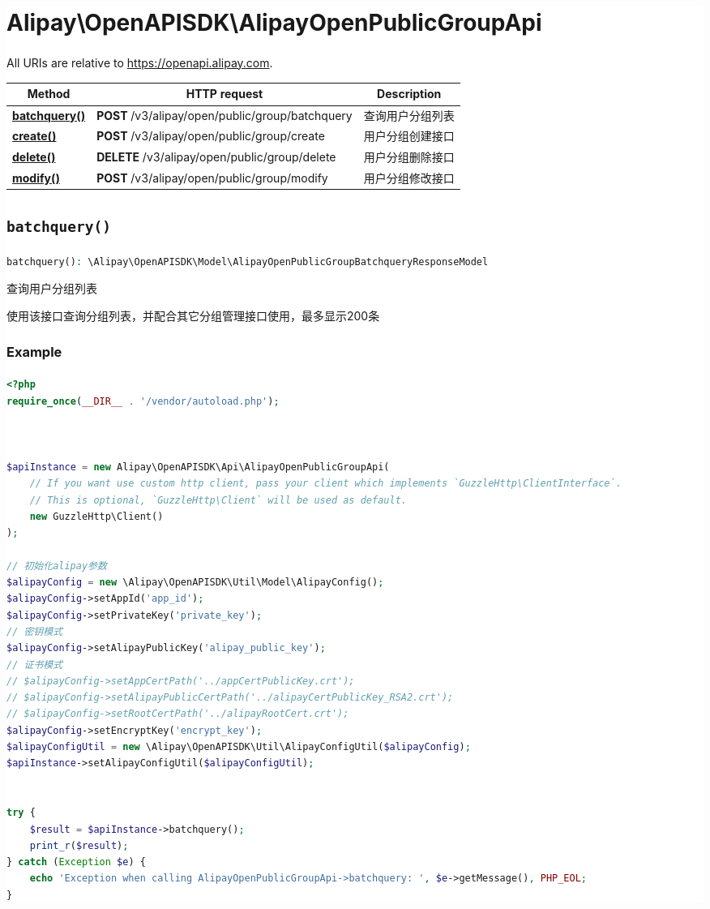 # Alipay\OpenAPISDK\AlipayOpenPublicGroupApi

All URIs are relative to https://openapi.alipay.com.

Method | HTTP request | Description
------------- | ------------- | -------------
[**batchquery()**](AlipayOpenPublicGroupApi.md#batchquery) | **POST** /v3/alipay/open/public/group/batchquery | 查询用户分组列表
[**create()**](AlipayOpenPublicGroupApi.md#create) | **POST** /v3/alipay/open/public/group/create | 用户分组创建接口
[**delete()**](AlipayOpenPublicGroupApi.md#delete) | **DELETE** /v3/alipay/open/public/group/delete | 用户分组删除接口
[**modify()**](AlipayOpenPublicGroupApi.md#modify) | **POST** /v3/alipay/open/public/group/modify | 用户分组修改接口


## `batchquery()`

```php
batchquery(): \Alipay\OpenAPISDK\Model\AlipayOpenPublicGroupBatchqueryResponseModel
```

查询用户分组列表

使用该接口查询分组列表，并配合其它分组管理接口使用，最多显示200条

### Example

```php
<?php
require_once(__DIR__ . '/vendor/autoload.php');



$apiInstance = new Alipay\OpenAPISDK\Api\AlipayOpenPublicGroupApi(
    // If you want use custom http client, pass your client which implements `GuzzleHttp\ClientInterface`.
    // This is optional, `GuzzleHttp\Client` will be used as default.
    new GuzzleHttp\Client()
);

// 初始化alipay参数
$alipayConfig = new \Alipay\OpenAPISDK\Util\Model\AlipayConfig();
$alipayConfig->setAppId('app_id');
$alipayConfig->setPrivateKey('private_key');
// 密钥模式
$alipayConfig->setAlipayPublicKey('alipay_public_key');
// 证书模式
// $alipayConfig->setAppCertPath('../appCertPublicKey.crt');
// $alipayConfig->setAlipayPublicCertPath('../alipayCertPublicKey_RSA2.crt');
// $alipayConfig->setRootCertPath('../alipayRootCert.crt');
$alipayConfig->setEncryptKey('encrypt_key');
$alipayConfigUtil = new \Alipay\OpenAPISDK\Util\AlipayConfigUtil($alipayConfig);
$apiInstance->setAlipayConfigUtil($alipayConfigUtil);


try {
    $result = $apiInstance->batchquery();
    print_r($result);
} catch (Exception $e) {
    echo 'Exception when calling AlipayOpenPublicGroupApi->batchquery: ', $e->getMessage(), PHP_EOL;
}
```
